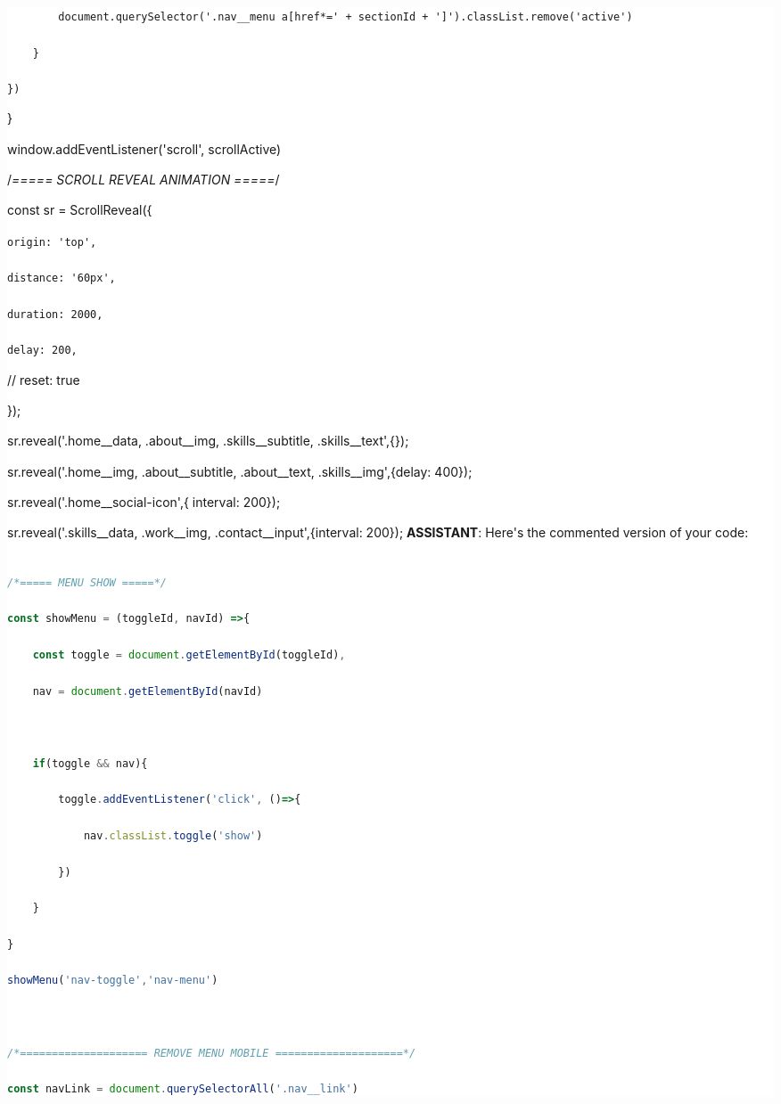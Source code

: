             document.querySelector('.nav__menu a[href*=' + sectionId + ']').classList.remove('active')

        }

    })

}

window.addEventListener('scroll', scrollActive)



/*===== SCROLL REVEAL ANIMATION =====*/

const sr = ScrollReveal({

    origin: 'top',

    distance: '60px',

    duration: 2000,

    delay: 200,

//     reset: true

});



sr.reveal('.home__data, .about__img, .skills__subtitle, .skills__text',{}); 

sr.reveal('.home__img, .about__subtitle, .about__text, .skills__img',{delay: 400}); 

sr.reveal('.home__social-icon',{ interval: 200}); 

sr.reveal('.skills__data, .work__img, .contact__input',{interval: 200}); 
**ASSISTANT**: Here's the commented version of your code:



```javascript

/*===== MENU SHOW =====*/ 

const showMenu = (toggleId, navId) =>{

    const toggle = document.getElementById(toggleId),

    nav = document.getElementById(navId)



    if(toggle && nav){

        toggle.addEventListener('click', ()=>{

            nav.classList.toggle('show')

        })

    }

}

showMenu('nav-toggle','nav-menu')



/*==================== REMOVE MENU MOBILE ====================*/

const navLink = document.querySelectorAll('.nav__link')


```